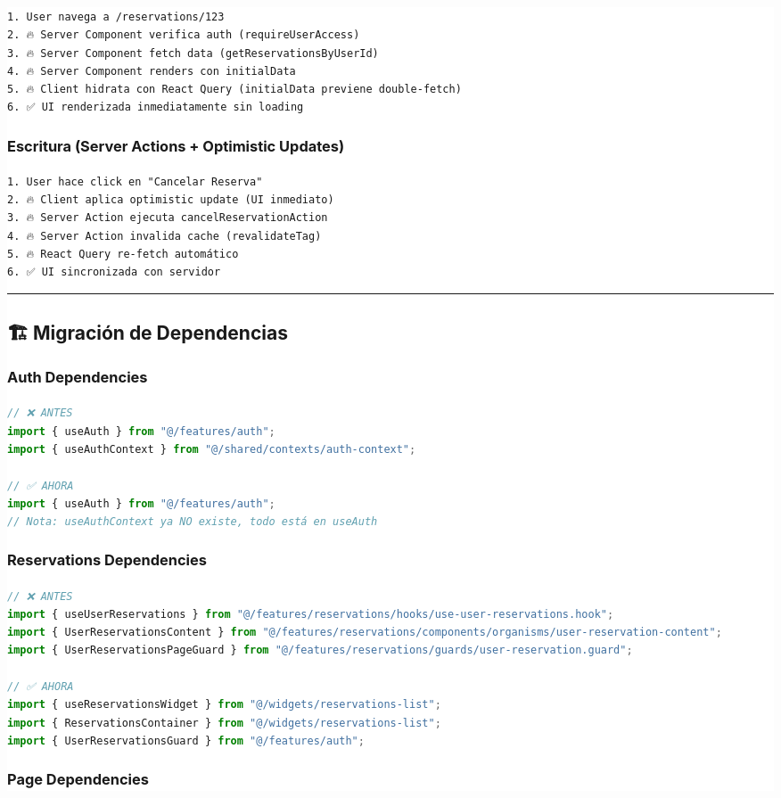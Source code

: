 ```
1. User navega a /reservations/123
2. 🔥 Server Component verifica auth (requireUserAccess)
3. 🔥 Server Component fetch data (getReservationsByUserId)
4. 🔥 Server Component renders con initialData
5. 🔥 Client hidrata con React Query (initialData previene double-fetch)
6. ✅ UI renderizada inmediatamente sin loading
```

### **Escritura (Server Actions + Optimistic Updates)**

```
1. User hace click en "Cancelar Reserva"
2. 🔥 Client aplica optimistic update (UI inmediato)
3. 🔥 Server Action ejecuta cancelReservationAction
4. 🔥 Server Action invalida cache (revalidateTag)
5. 🔥 React Query re-fetch automático
6. ✅ UI sincronizada con servidor
```

---

## 🏗️ **Migración de Dependencias**

### **Auth Dependencies**

```typescript
// ❌ ANTES
import { useAuth } from "@/features/auth";
import { useAuthContext } from "@/shared/contexts/auth-context";

// ✅ AHORA
import { useAuth } from "@/features/auth";
// Nota: useAuthContext ya NO existe, todo está en useAuth
```

### **Reservations Dependencies**

```typescript
// ❌ ANTES
import { useUserReservations } from "@/features/reservations/hooks/use-user-reservations.hook";
import { UserReservationsContent } from "@/features/reservations/components/organisms/user-reservation-content";
import { UserReservationsPageGuard } from "@/features/reservations/guards/user-reservation.guard";

// ✅ AHORA
import { useReservationsWidget } from "@/widgets/reservations-list";
import { ReservationsContainer } from "@/widgets/reservations-list";
import { UserReservationsGuard } from "@/features/auth";
```

### **Page Dependencies**
